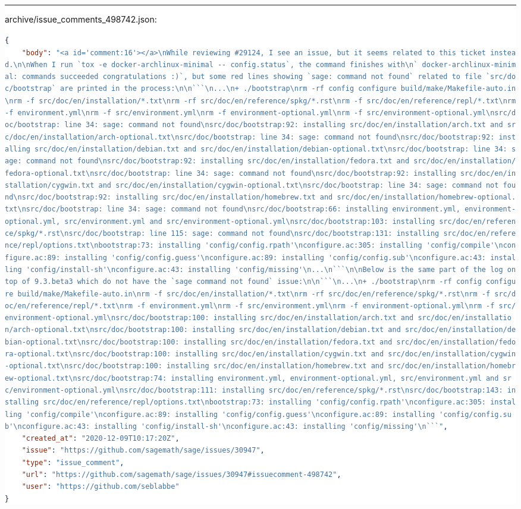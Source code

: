 

---

archive/issue_comments_498742.json:
```json
{
    "body": "<a id='comment:16'></a>\nWhile reviewing #29124, I see an issue, but it seems related to this ticket instead.\n\nWhen I run `tox -e docker-archlinux-minimal -- config.status`, the command finishes with\n` docker-archlinux-minimal: commands succeeded congratulations :)`, but some red lines showing `sage: command not found` related to file `src/doc/bootstrap` are printed in the process:\n\n```\n...\n+ ./bootstrap\nrm -rf config configure build/make/Makefile-auto.in\nrm -f src/doc/en/installation/*.txt\nrm -rf src/doc/en/reference/spkg/*.rst\nrm -f src/doc/en/reference/repl/*.txt\nrm -f environment.yml\nrm -f src/environment.yml\nrm -f environment-optional.yml\nrm -f src/environment-optional.yml\nsrc/doc/bootstrap: line 34: sage: command not found\nsrc/doc/bootstrap:92: installing src/doc/en/installation/arch.txt and src/doc/en/installation/arch-optional.txt\nsrc/doc/bootstrap: line 34: sage: command not found\nsrc/doc/bootstrap:92: installing src/doc/en/installation/debian.txt and src/doc/en/installation/debian-optional.txt\nsrc/doc/bootstrap: line 34: sage: command not found\nsrc/doc/bootstrap:92: installing src/doc/en/installation/fedora.txt and src/doc/en/installation/fedora-optional.txt\nsrc/doc/bootstrap: line 34: sage: command not found\nsrc/doc/bootstrap:92: installing src/doc/en/installation/cygwin.txt and src/doc/en/installation/cygwin-optional.txt\nsrc/doc/bootstrap: line 34: sage: command not found\nsrc/doc/bootstrap:92: installing src/doc/en/installation/homebrew.txt and src/doc/en/installation/homebrew-optional.txt\nsrc/doc/bootstrap: line 34: sage: command not found\nsrc/doc/bootstrap:66: installing environment.yml, environment-optional.yml, src/environment.yml and src/environment-optional.yml\nsrc/doc/bootstrap:103: installing src/doc/en/reference/spkg/*.rst\nsrc/doc/bootstrap: line 115: sage: command not found\nsrc/doc/bootstrap:131: installing src/doc/en/reference/repl/options.txt\nbootstrap:73: installing 'config/config.rpath'\nconfigure.ac:305: installing 'config/compile'\nconfigure.ac:89: installing 'config/config.guess'\nconfigure.ac:89: installing 'config/config.sub'\nconfigure.ac:43: installing 'config/install-sh'\nconfigure.ac:43: installing 'config/missing'\n...\n```\n\nBelow is the same part of the log on top of 9.3.beta3 which do not have the `sage command not found` issue:\n\n```\n...\n+ ./bootstrap\nrm -rf config configure build/make/Makefile-auto.in\nrm -f src/doc/en/installation/*.txt\nrm -rf src/doc/en/reference/spkg/*.rst\nrm -f src/doc/en/reference/repl/*.txt\nrm -f environment.yml\nrm -f src/environment.yml\nrm -f environment-optional.yml\nrm -f src/environment-optional.yml\nsrc/doc/bootstrap:100: installing src/doc/en/installation/arch.txt and src/doc/en/installation/arch-optional.txt\nsrc/doc/bootstrap:100: installing src/doc/en/installation/debian.txt and src/doc/en/installation/debian-optional.txt\nsrc/doc/bootstrap:100: installing src/doc/en/installation/fedora.txt and src/doc/en/installation/fedora-optional.txt\nsrc/doc/bootstrap:100: installing src/doc/en/installation/cygwin.txt and src/doc/en/installation/cygwin-optional.txt\nsrc/doc/bootstrap:100: installing src/doc/en/installation/homebrew.txt and src/doc/en/installation/homebrew-optional.txt\nsrc/doc/bootstrap:74: installing environment.yml, environment-optional.yml, src/environment.yml and src/environment-optional.yml\nsrc/doc/bootstrap:111: installing src/doc/en/reference/spkg/*.rst\nsrc/doc/bootstrap:143: installing src/doc/en/reference/repl/options.txt\nbootstrap:73: installing 'config/config.rpath'\nconfigure.ac:305: installing 'config/compile'\nconfigure.ac:89: installing 'config/config.guess'\nconfigure.ac:89: installing 'config/config.sub'\nconfigure.ac:43: installing 'config/install-sh'\nconfigure.ac:43: installing 'config/missing'\n```",
    "created_at": "2020-12-09T10:17:20Z",
    "issue": "https://github.com/sagemath/sage/issues/30947",
    "type": "issue_comment",
    "url": "https://github.com/sagemath/sage/issues/30947#issuecomment-498742",
    "user": "https://github.com/seblabbe"
}
```
